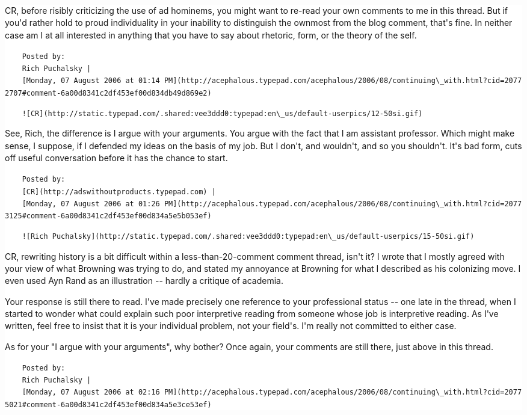 	

		

CR, before risibly criticizing the use of ad hominems, you might want to re-read your own comments to me in this thread.  But if you'd rather hold to proud individuality in your inability to distinguish the ownmost from the blog comment, that's fine.  In neither case am I at all interested in anything that you have to say about rhetoric, form, or the theory of the self.

	

		Posted by:
		Rich Puchalsky |
		[Monday, 07 August 2006 at 01:14 PM](http://acephalous.typepad.com/acephalous/2006/08/continuing\_with.html?cid=20772707#comment-6a00d8341c2df453ef00d834db49d869e2)

[]()

	

		![CR](http://static.typepad.com/.shared:vee3ddd0:typepad:en\_us/default-userpics/12-50si.gif)
	

	

		

See, Rich, the difference is I argue with your arguments. You argue with the fact that I am assistant professor. Which might make sense, I suppose, if I defended my ideas on the basis of my job. But I don't, and wouldn't, and so you shouldn't. It's bad form, cuts off useful conversation before it has the chance to start. 

	

		Posted by:
		[CR](http://adswithoutproducts.typepad.com) |
		[Monday, 07 August 2006 at 01:26 PM](http://acephalous.typepad.com/acephalous/2006/08/continuing\_with.html?cid=20773125#comment-6a00d8341c2df453ef00d834a5e5b053ef)

[]()

	

		![Rich Puchalsky](http://static.typepad.com/.shared:vee3ddd0:typepad:en\_us/default-userpics/15-50si.gif)
	

	

		

CR, rewriting history is a bit difficult within a less-than-20-comment comment thread, isn't it?  I wrote that I mostly agreed with your view of what Browning was trying to do, and stated my annoyance at Browning for what I described as his colonizing move.  I even used Ayn Rand as an illustration -- hardly a critique of academia.  

Your response is still there to read.  I've made precisely one reference to your professional status -- one late in the thread, when I started to wonder what could explain such poor interpretive reading from someone whose job is interpretive reading.  As I've written, feel free to insist that it is your individual problem, not your field's.  I'm really not committed to either case.

As for your "I argue with your arguments", why bother?  Once again, your comments are still there, just above in this thread.

	

		Posted by:
		Rich Puchalsky |
		[Monday, 07 August 2006 at 02:16 PM](http://acephalous.typepad.com/acephalous/2006/08/continuing\_with.html?cid=20775021#comment-6a00d8341c2df453ef00d834a5e3ce53ef)
